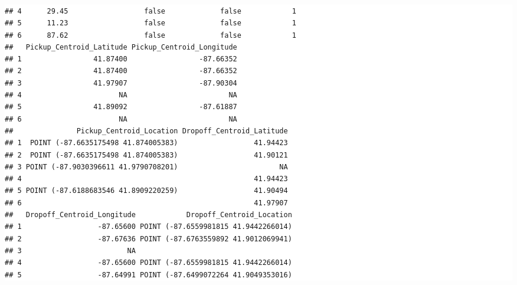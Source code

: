     ## 4      29.45                  false             false            1
    ## 5      11.23                  false             false            1
    ## 6      87.62                  false             false            1
    ##   Pickup_Centroid_Latitude Pickup_Centroid_Longitude
    ## 1                 41.87400                 -87.66352
    ## 2                 41.87400                 -87.66352
    ## 3                 41.97907                 -87.90304
    ## 4                       NA                        NA
    ## 5                 41.89092                 -87.61887
    ## 6                       NA                        NA
    ##               Pickup_Centroid_Location Dropoff_Centroid_Latitude
    ## 1  POINT (-87.6635175498 41.874005383)                  41.94423
    ## 2  POINT (-87.6635175498 41.874005383)                  41.90121
    ## 3 POINT (-87.9030396611 41.9790708201)                        NA
    ## 4                                                       41.94423
    ## 5 POINT (-87.6188683546 41.8909220259)                  41.90494
    ## 6                                                       41.97907
    ##   Dropoff_Centroid_Longitude            Dropoff_Centroid_Location
    ## 1                  -87.65600 POINT (-87.6559981815 41.9442266014)
    ## 2                  -87.67636 POINT (-87.6763559892 41.9012069941)
    ## 3                         NA                                     
    ## 4                  -87.65600 POINT (-87.6559981815 41.9442266014)
    ## 5                  -87.64991 POINT (-87.6499072264 41.9049353016)